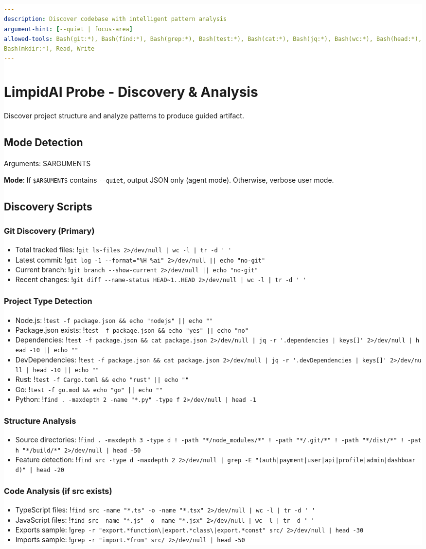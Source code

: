 ```yaml
---
description: Discover codebase with intelligent pattern analysis
argument-hint: [--quiet | focus-area]
allowed-tools: Bash(git:*), Bash(find:*), Bash(grep:*), Bash(test:*), Bash(cat:*), Bash(jq:*), Bash(wc:*), Bash(head:*), Bash(mkdir:*), Read, Write
---
```


# LimpidAI Probe - Discovery & Analysis

Discover project structure and analyze patterns to produce guided artifact.

## Mode Detection

Arguments: $ARGUMENTS

**Mode**: If `$ARGUMENTS` contains `--quiet`, output JSON only (agent mode). Otherwise, verbose user mode.

## Discovery Scripts

### Git Discovery (Primary)
- Total tracked files: !`git ls-files 2>/dev/null | wc -l | tr -d ' '`
- Latest commit: !`git log -1 --format="%H %ai" 2>/dev/null || echo "no-git"`
- Current branch: !`git branch --show-current 2>/dev/null || echo "no-git"`
- Recent changes: !`git diff --name-status HEAD~1..HEAD 2>/dev/null | wc -l | tr -d ' '`

### Project Type Detection
- Node.js: !`test -f package.json && echo "nodejs" || echo ""`
- Package.json exists: !`test -f package.json && echo "yes" || echo "no"`
- Dependencies: !`test -f package.json && cat package.json 2>/dev/null | jq -r '.dependencies | keys[]' 2>/dev/null | head -10 || echo ""`
- DevDependencies: !`test -f package.json && cat package.json 2>/dev/null | jq -r '.devDependencies | keys[]' 2>/dev/null | head -10 || echo ""`
- Rust: !`test -f Cargo.toml && echo "rust" || echo ""`
- Go: !`test -f go.mod && echo "go" || echo ""`
- Python: !`find . -maxdepth 2 -name "*.py" -type f 2>/dev/null | head -1`

### Structure Analysis
- Source directories: !`find . -maxdepth 3 -type d ! -path "*/node_modules/*" ! -path "*/.git/*" ! -path "*/dist/*" ! -path "*/build/*" 2>/dev/null | head -50`
- Feature detection: !`find src -type d -maxdepth 2 2>/dev/null | grep -E "(auth|payment|user|api|profile|admin|dashboard)" | head -20`

### Code Analysis (if src exists)
- TypeScript files: !`find src -name "*.ts" -o -name "*.tsx" 2>/dev/null | wc -l | tr -d ' '`
- JavaScript files: !`find src -name "*.js" -o -name "*.jsx" 2>/dev/null | wc -l | tr -d ' '`
- Exports sample: !`grep -r "export.*function\|export.*class\|export.*const" src/ 2>/dev/null | head -30`
- Imports sample: !`grep -r "import.*from" src/ 2>/dev/null | head -50`
